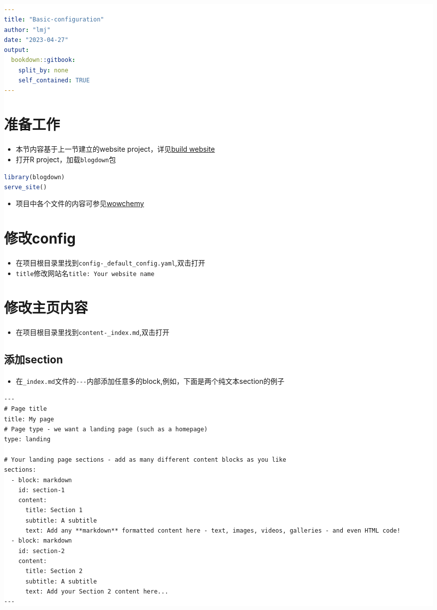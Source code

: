 ```yaml
---
title: "Basic-configuration"
author: "lmj"
date: "2023-04-27"
output: 
  bookdown::gitbook:
    split_by: none
    self_contained: TRUE
---
```




# 准备工作
+ 本节内容基于上一节建立的website project，详见[build website](https://rpubs.com/Chris622/build-website)
+ 打开R project，加载`blogdown`包

```r
library(blogdown)
serve_site()
```
+ 项目中各个文件的内容可参见[wowchemy](https://wowchemy.com/docs/getting-started/get-started/#remove-any-unused-example-pages)

# 修改config
+ 在项目根目录里找到`config-_default_config.yaml`,双击打开
+ `title`修改网站名`title: Your website name`

# 修改主页内容
+ 在项目根目录里找到`content-_index.md`,双击打开

## 添加section
+ 在`_index.md`文件的`---`内部添加任意多的block,例如，下面是两个纯文本section的例子
```{ }
---
# Page title
title: My page
# Page type - we want a landing page (such as a homepage)
type: landing

# Your landing page sections - add as many different content blocks as you like
sections:
  - block: markdown
    id: section-1
    content:
      title: Section 1
      subtitle: A subtitle
      text: Add any **markdown** formatted content here - text, images, videos, galleries - and even HTML code!
  - block: markdown
    id: section-2
    content:
      title: Section 2
      subtitle: A subtitle
      text: Add your Section 2 content here...
---

```
